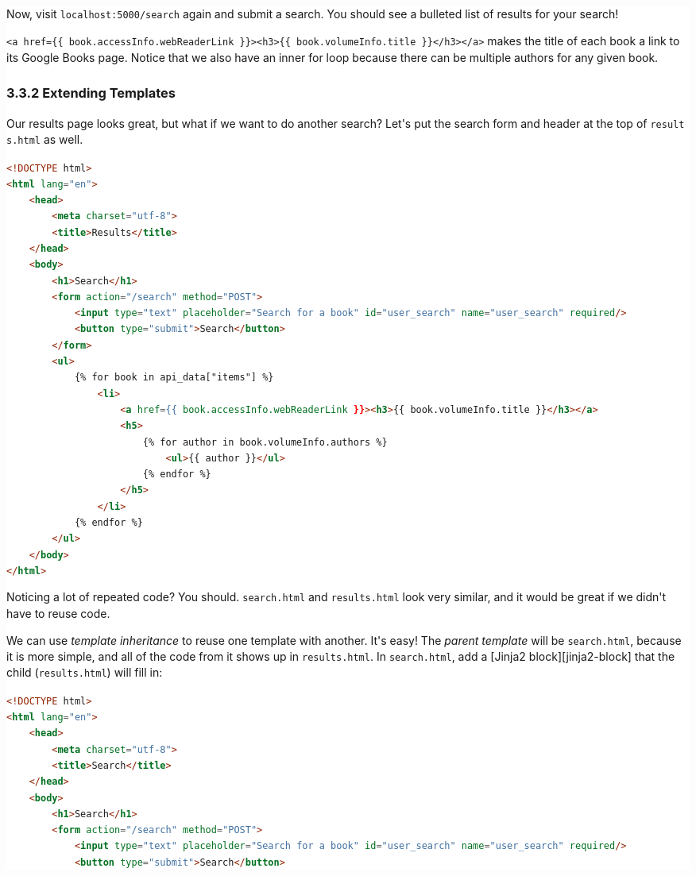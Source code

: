 Now, visit `localhost:5000/search` again and submit a search. You should see a bulleted list of results for your search!


`<a href={{ book.accessInfo.webReaderLink }}><h3>{{ book.volumeInfo.title }}</h3></a>` makes the title of each book a link to its Google Books page. Notice that we also have an inner for loop because there can be multiple authors for any given book.


<a id="extending-templates"></a>
### 3.3.2 Extending Templates

Our results page looks great, but what if we want to do another search?  Let's put the search form and header at the top of `results.html` as well.

```html
<!DOCTYPE html>
<html lang="en">
	<head>
		<meta charset="utf-8">
		<title>Results</title>
	</head>
	<body>
		<h1>Search</h1>
		<form action="/search" method="POST">
			<input type="text" placeholder="Search for a book" id="user_search" name="user_search" required/>
			<button type="submit">Search</button>
		</form>
		<ul>
			{% for book in api_data["items"] %}
				<li>
					<a href={{ book.accessInfo.webReaderLink }}><h3>{{ book.volumeInfo.title }}</h3></a>
					<h5>
						{% for author in book.volumeInfo.authors %}
							<ul>{{ author }}</ul>
						{% endfor %}
					</h5>
				</li>
			{% endfor %}
		</ul>
	</body>
</html>
```

Noticing a lot of repeated code? You should.  `search.html` and `results.html` look very similar, and it would be great if we didn't have to reuse code.  

We can use *template inheritance* to reuse one template with another.  It's easy!  The *parent template* will be `search.html`, because it is more simple, and all of the code from it shows up in `results.html`.  In `search.html`, add a [Jinja2 block][jinja2-block] that the child (`results.html`) will fill in:

```html
<!DOCTYPE html>
<html lang="en">
	<head>
		<meta charset="utf-8">
		<title>Search</title>
	</head>
	<body>
		<h1>Search</h1>
		<form action="/search" method="POST">
			<input type="text" placeholder="Search for a book" id="user_search" name="user_search" required/>
			<button type="submit">Search</button>
```